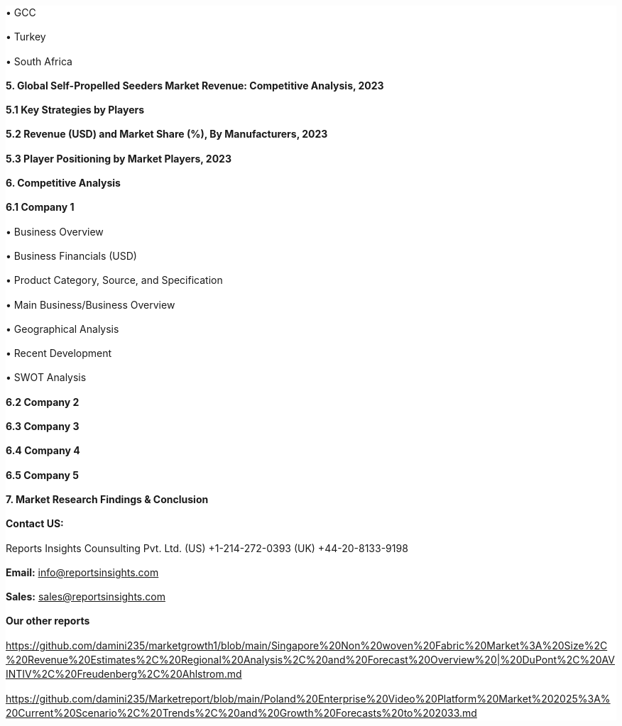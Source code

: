• GCC

• Turkey

• South Africa

<strong>5. Global Self-Propelled Seeders Market Revenue: Competitive Analysis, 2023</strong>

<strong>5.1 Key Strategies by Players</strong>

<strong>5.2 Revenue (USD) and Market Share (%), By Manufacturers, 2023</strong>

<strong>5.3 Player Positioning by Market Players, 2023</strong>

<strong>6. Competitive Analysis</strong>

<strong>6.1 Company 1</strong>

• Business Overview

• Business Financials (USD)

• Product Category, Source, and Specification

• Main Business/Business Overview

• Geographical Analysis

• Recent Development

• SWOT Analysis

<strong>6.2 Company 2</strong>

<strong>6.3 Company 3</strong>

<strong>6.4 Company 4</strong>

<strong>6.5 Company 5</strong>

<strong>7. Market Research Findings &amp; Conclusion</strong>

<strong>Contact US:</strong>

Reports Insights Counsulting Pvt. Ltd.
(US) +1-214-272-0393
(UK) +44-20-8133-9198
<p class=""""><b>Email:</b> <a href=mailto:info@reportsinsights.com>info@reportsinsights.com</a></p>
<p class=""""><b>Sales:</b> <a href=mailto:sales@reportsinsights.com>sales@reportsinsights.com</a></p>

<strong>Our other reports</strong>

<a href=https://github.com/damini235/marketgrowth1/blob/main/Singapore%20Non%20woven%20Fabric%20Market%3A%20Size%2C%20Revenue%20Estimates%2C%20Regional%20Analysis%2C%20and%20Forecast%20Overview%20|%20DuPont%2C%20AVINTIV%2C%20Freudenberg%2C%20Ahlstrom.md>https://github.com/damini235/marketgrowth1/blob/main/Singapore%20Non%20woven%20Fabric%20Market%3A%20Size%2C%20Revenue%20Estimates%2C%20Regional%20Analysis%2C%20and%20Forecast%20Overview%20|%20DuPont%2C%20AVINTIV%2C%20Freudenberg%2C%20Ahlstrom.md</a>

<a href=https://github.com/damini235/Marketreport/blob/main/Poland%20Enterprise%20Video%20Platform%20Market%202025%3A%20Current%20Scenario%2C%20Trends%2C%20and%20Growth%20Forecasts%20to%202033.md>https://github.com/damini235/Marketreport/blob/main/Poland%20Enterprise%20Video%20Platform%20Market%202025%3A%20Current%20Scenario%2C%20Trends%2C%20and%20Growth%20Forecasts%20to%202033.md</a>
